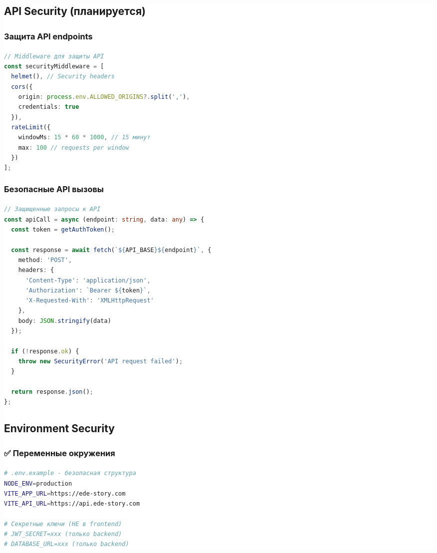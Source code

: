 ## API Security (планируется)

### Защита API endpoints
```typescript
// Middleware для защиты API
const securityMiddleware = [
  helmet(), // Security headers
  cors({
    origin: process.env.ALLOWED_ORIGINS?.split(','),
    credentials: true
  }),
  rateLimit({
    windowMs: 15 * 60 * 1000, // 15 минут
    max: 100 // requests per window
  })
];
```

### Безопасные API вызовы
```typescript  
// Защищенные запросы к API
const apiCall = async (endpoint: string, data: any) => {
  const token = getAuthToken();
  
  const response = await fetch(`${API_BASE}${endpoint}`, {
    method: 'POST',
    headers: {
      'Content-Type': 'application/json',
      'Authorization': `Bearer ${token}`,
      'X-Requested-With': 'XMLHttpRequest'
    },
    body: JSON.stringify(data)
  });
  
  if (!response.ok) {
    throw new SecurityError('API request failed');
  }
  
  return response.json();
};
```

## Environment Security

### ✅ Переменные окружения
```bash
# .env.example - безопасная структура
NODE_ENV=production
VITE_APP_URL=https://ede-story.com
VITE_API_URL=https://api.ede-story.com

# Секретные ключи (НЕ в frontend)
# JWT_SECRET=xxx (только backend)
# DATABASE_URL=xxx (только backend)
```
